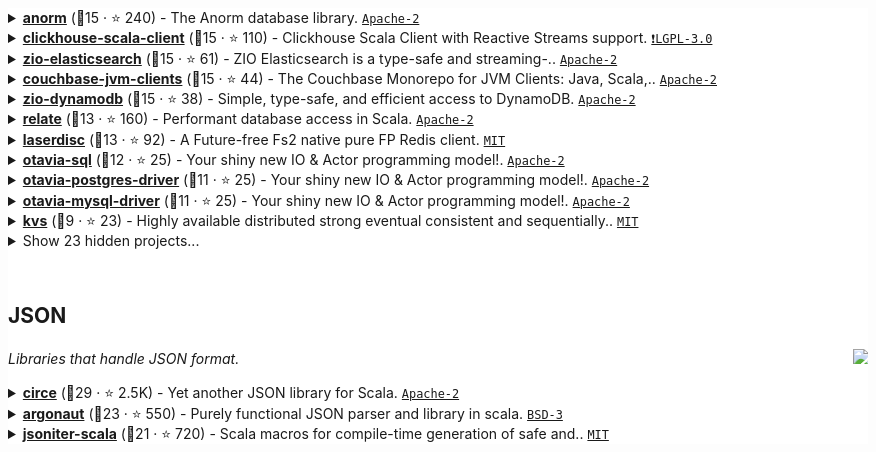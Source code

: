 <details><summary><b><a href="https://github.com/playframework/anorm">anorm</a></b> (🥈15 ·  ⭐ 240) - The Anorm database library. <code><a href="http://bit.ly/3nYMfla">Apache-2</a></code> <code><img src="https://scalac.io/wp-content/uploads/2021/02/image-125-1.svg" style="display:inline;" width="13" height="13"></code> <code><img src="https://www.playframework.com/assets/images/logos/1d627942f0b2f115f8638936a212244a-play_icon_full_color.png" style="display:inline;" width="13" height="13"></code></summary></details>
<details><summary><b><a href="https://github.com/crobox/clickhouse-scala-client">clickhouse-scala-client</a></b> (🥈15 ·  ⭐ 110) - Clickhouse Scala Client with Reactive Streams support. <code><a href="http://bit.ly/37RvQcA">❗️LGPL-3.0</a></code></summary></details>
<details><summary><b><a href="https://github.com/lambdaworks/zio-elasticsearch">zio-elasticsearch</a></b> (🥈15 ·  ⭐ 61) - ZIO Elasticsearch is a type-safe and streaming-.. <code><a href="http://bit.ly/3nYMfla">Apache-2</a></code> <code><img src="https://zio.dev/img/navbar_brand.png" style="display:inline;" width="13" height="13"></code> <code><img src="https://scalac.io/wp-content/uploads/2021/02/image-125-1.svg" style="display:inline;" width="13" height="13"></code></summary></details>
<details><summary><b><a href="https://github.com/couchbase/couchbase-jvm-clients">couchbase-jvm-clients</a></b> (🥈15 ·  ⭐ 44) - The Couchbase Monorepo for JVM Clients: Java, Scala,.. <code><a href="http://bit.ly/3nYMfla">Apache-2</a></code></summary></details>
<details><summary><b><a href="https://github.com/zio/zio-dynamodb">zio-dynamodb</a></b> (🥈15 ·  ⭐ 38) - Simple, type-safe, and efficient access to DynamoDB. <code><a href="http://bit.ly/3nYMfla">Apache-2</a></code> <code><img src="https://zio.dev/img/navbar_brand.png" style="display:inline;" width="13" height="13"></code> <code><img src="https://scalac.io/wp-content/uploads/2021/02/image-125-1.svg" style="display:inline;" width="13" height="13"></code></summary></details>
<details><summary><b><a href="https://github.com/lucidsoftware/relate">relate</a></b> (🥉13 ·  ⭐ 160) - Performant database access in Scala. <code><a href="http://bit.ly/3nYMfla">Apache-2</a></code></summary></details>
<details><summary><b><a href="https://github.com/laserdisc-io/laserdisc">laserdisc</a></b> (🥉13 ·  ⭐ 92) - A Future-free Fs2 native pure FP Redis client. <code><a href="http://bit.ly/34MBwT8">MIT</a></code> <code><img src="https://www.scala-js.org/assets/img/scala-js-logo.svg" style="display:inline;" width="13" height="13"></code></summary></details>
<details><summary><b><a href="https://github.com/otavia-projects/otavia">otavia-sql</a></b> (🥉12 ·  ⭐ 25) - Your shiny new IO & Actor programming model!. <code><a href="http://bit.ly/3nYMfla">Apache-2</a></code> <code><img src="https://scalac.io/wp-content/uploads/2021/02/image-125-1.svg" style="display:inline;" width="13" height="13"></code></summary></details>
<details><summary><b><a href="https://github.com/otavia-projects/otavia">otavia-postgres-driver</a></b> (🥉11 ·  ⭐ 25) - Your shiny new IO & Actor programming model!. <code><a href="http://bit.ly/3nYMfla">Apache-2</a></code> <code><img src="https://scalac.io/wp-content/uploads/2021/02/image-125-1.svg" style="display:inline;" width="13" height="13"></code></summary></details>
<details><summary><b><a href="https://github.com/otavia-projects/otavia">otavia-mysql-driver</a></b> (🥉11 ·  ⭐ 25) - Your shiny new IO & Actor programming model!. <code><a href="http://bit.ly/3nYMfla">Apache-2</a></code> <code><img src="https://scalac.io/wp-content/uploads/2021/02/image-125-1.svg" style="display:inline;" width="13" height="13"></code></summary></details>
<details><summary><b><a href="https://github.com/zero-deps/kvs">kvs</a></b> (🥉9 ·  ⭐ 23) - Highly available distributed strong eventual consistent and sequentially.. <code><a href="http://bit.ly/34MBwT8">MIT</a></code></summary></details>
<details><summary>Show 23 hidden projects...</summary></details>
<br>

## JSON

<a href="#contents"><img align="right" width="15" height="15" src="https://git.io/JtehR" alt="Back to top"></a>

_Libraries that handle JSON format._

<details><summary><b><a href="https://github.com/circe/circe">circe</a></b> (🥇29 ·  ⭐ 2.5K) - Yet another JSON library for Scala. <code><a href="http://bit.ly/3nYMfla">Apache-2</a></code> <code><img src="https://scalac.io/wp-content/uploads/2021/02/image-125-1.svg" style="display:inline;" width="13" height="13"></code> <code><img src="https://www.scala-js.org/assets/img/scala-js-logo.svg" style="display:inline;" width="13" height="13"></code></summary></details>
<details><summary><b><a href="https://github.com/argonaut-io/argonaut">argonaut</a></b> (🥇23 ·  ⭐ 550) - Purely functional JSON parser and library in scala. <code><a href="http://bit.ly/3aKzpTv">BSD-3</a></code> <code><img src="https://scalac.io/wp-content/uploads/2021/02/image-125-1.svg" style="display:inline;" width="13" height="13"></code> <code><img src="https://www.scala-js.org/assets/img/scala-js-logo.svg" style="display:inline;" width="13" height="13"></code></summary></details>
<details><summary><b><a href="https://github.com/plokhotnyuk/jsoniter-scala">jsoniter-scala</a></b> (🥈21 ·  ⭐ 720) - Scala macros for compile-time generation of safe and.. <code><a href="http://bit.ly/34MBwT8">MIT</a></code> <code><img src="https://scalac.io/wp-content/uploads/2021/02/image-125-1.svg" style="display:inline;" width="13" height="13"></code> <code><img src="https://www.scala-js.org/assets/img/scala-js-logo.svg" style="display:inline;" width="13" height="13"></code></summary></details>